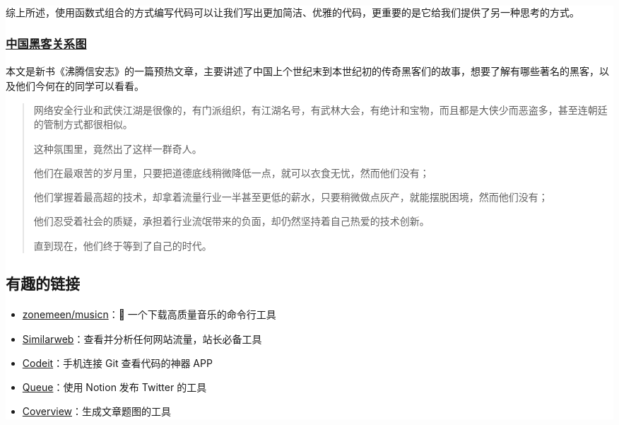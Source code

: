综上所述，使用函数式组合的方式编写代码可以让我们写出更加简洁、优雅的代码，更重要的是它给我们提供了另一种思考的方式。

### [中国黑客关系图](https://mp.weixin.qq.com/s/gowGNyJ_MaP6meQDQlSSZw)

本文是新书《沸腾信安志》的一篇预热文章，主要讲述了中国上个世纪末到本世纪初的传奇黑客们的故事，想要了解有哪些著名的黑客，以及他们今何在的同学可以看看。

> 网络安全行业和武侠江湖是很像的，有门派组织，有江湖名号，有武林大会，有绝计和宝物，而且都是大侠少而恶盗多，甚至连朝廷的管制方式都很相似。
>
>
> 这种氛围里，竟然出了这样一群奇人。
>
>
> 他们在最艰苦的岁月里，只要把道德底线稍微降低一点，就可以衣食无忧，然而他们没有；
>
>
> 他们掌握着最高超的技术，却拿着流量行业一半甚至更低的薪水，只要稍微做点灰产，就能摆脱困境，然而他们没有；
>
>
> 他们忍受着社会的质疑，承担着行业流氓带来的负面，却仍然坚持着自己热爱的技术创新。
>
>
> 直到现在，他们终于等到了自己的时代。

## 有趣的链接

- [zonemeen/musicn](https://github.com/zonemeen/musicn)：🎵 一个下载高质量音乐的命令行工具



- [Similarweb](https://www.similarweb.com/zh/)：查看并分析任何网站流量，站长必备工具



- [Codeit](https://codeit.codes/)：手机连接 Git 查看代码的神器 APP



- [Queue](https://www.queue.so/)：使用 Notion 发布 Twitter 的工具



- [Coverview](https://coverview.vercel.app/)：生成文章题图的工具
